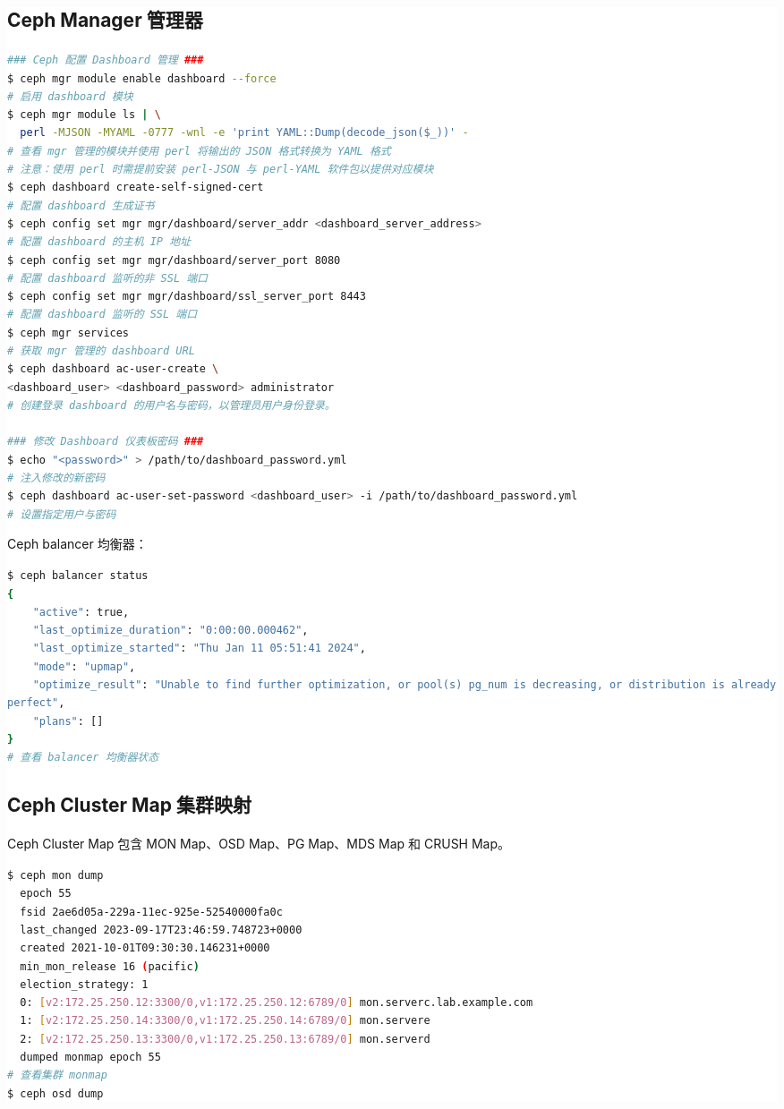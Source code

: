 ## Ceph Manager 管理器

```bash
### Ceph 配置 Dashboard 管理 ###
$ ceph mgr module enable dashboard --force
# 启用 dashboard 模块
$ ceph mgr module ls | \
  perl -MJSON -MYAML -0777 -wnl -e 'print YAML::Dump(decode_json($_))' -
# 查看 mgr 管理的模块并使用 perl 将输出的 JSON 格式转换为 YAML 格式
# 注意：使用 perl 时需提前安装 perl-JSON 与 perl-YAML 软件包以提供对应模块
$ ceph dashboard create-self-signed-cert
# 配置 dashboard 生成证书
$ ceph config set mgr mgr/dashboard/server_addr <dashboard_server_address>
# 配置 dashboard 的主机 IP 地址
$ ceph config set mgr mgr/dashboard/server_port 8080
# 配置 dashboard 监听的非 SSL 端口
$ ceph config set mgr mgr/dashboard/ssl_server_port 8443
# 配置 dashboard 监听的 SSL 端口
$ ceph mgr services
# 获取 mgr 管理的 dashboard URL
$ ceph dashboard ac-user-create \
<dashboard_user> <dashboard_password> administrator
# 创建登录 dashboard 的用户名与密码，以管理员用户身份登录。

### 修改 Dashboard 仪表板密码 ###
$ echo "<password>" > /path/to/dashboard_password.yml
# 注入修改的新密码
$ ceph dashboard ac-user-set-password <dashboard_user> -i /path/to/dashboard_password.yml 
# 设置指定用户与密码
```

Ceph balancer 均衡器：

```bash
$ ceph balancer status
{
    "active": true,
    "last_optimize_duration": "0:00:00.000462",
    "last_optimize_started": "Thu Jan 11 05:51:41 2024",
    "mode": "upmap",
    "optimize_result": "Unable to find further optimization, or pool(s) pg_num is decreasing, or distribution is already perfect",
    "plans": []
} 
# 查看 balancer 均衡器状态
```

## Ceph Cluster Map 集群映射

Ceph Cluster Map 包含 MON Map、OSD Map、PG Map、MDS Map 和 CRUSH Map。

```bash
$ ceph mon dump
  epoch 55
  fsid 2ae6d05a-229a-11ec-925e-52540000fa0c
  last_changed 2023-09-17T23:46:59.748723+0000
  created 2021-10-01T09:30:30.146231+0000
  min_mon_release 16 (pacific)
  election_strategy: 1
  0: [v2:172.25.250.12:3300/0,v1:172.25.250.12:6789/0] mon.serverc.lab.example.com
  1: [v2:172.25.250.14:3300/0,v1:172.25.250.14:6789/0] mon.servere
  2: [v2:172.25.250.13:3300/0,v1:172.25.250.13:6789/0] mon.serverd
  dumped monmap epoch 55
# 查看集群 monmap
$ ceph osd dump
```
